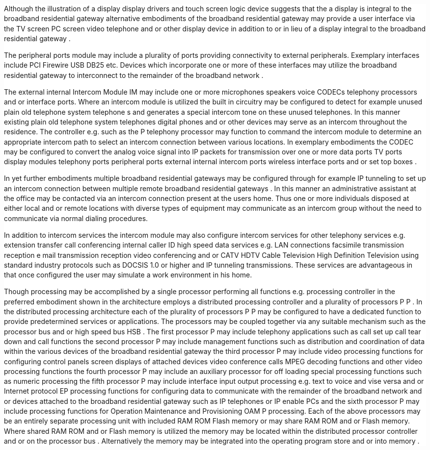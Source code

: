 Although the illustration of a display display drivers and touch screen logic device suggests that the a display is integral to the broadband residential gateway alternative embodiments of the broadband residential gateway may provide a user interface via the TV screen PC screen video telephone and or other display device in addition to or in lieu of a display integral to the broadband residential gateway .

The peripheral ports module may include a plurality of ports providing connectivity to external peripherals. Exemplary interfaces include PCI Firewire USB DB25 etc. Devices which incorporate one or more of these interfaces may utilize the broadband residential gateway to interconnect to the remainder of the broadband network .

The external internal Intercom Module IM may include one or more microphones speakers voice CODECs telephony processors and or interface ports. Where an intercom module is utilized the built in circuitry may be configured to detect for example unused plain old telephone system telephone s and generates a special intercom tone on these unused telephones. In this manner existing plain old telephone system telephones digital phones and or other devices may serve as an intercom throughout the residence. The controller e.g. such as the P telephony processor may function to command the intercom module to determine an appropriate intercom path to select an intercom connection between various locations. In exemplary embodiments the CODEC may be configured to convert the analog voice signal into IP packets for transmission over one or more data ports TV ports display modules telephony ports peripheral ports external internal intercom ports wireless interface ports and or set top boxes .

In yet further embodiments multiple broadband residential gateways may be configured through for example IP tunneling to set up an intercom connection between multiple remote broadband residential gateways . In this manner an administrative assistant at the office may be contacted via an intercom connection present at the users home. Thus one or more individuals disposed at either local and or remote locations with diverse types of equipment may communicate as an intercom group without the need to communicate via normal dialing procedures.

In addition to intercom services the intercom module may also configure intercom services for other telephony services e.g. extension transfer call conferencing internal caller ID high speed data services e.g. LAN connections facsimile transmission reception e mail transmission reception video conferencing and or CATV HDTV Cable Television High Definition Television using standard industry protocols such as DOCSIS 1.0 or higher and IP tunneling transmissions. These services are advantageous in that once configured the user may simulate a work environment in his home.

Though processing may be accomplished by a single processor performing all functions e.g. processing controller in the preferred embodiment shown in the architecture employs a distributed processing controller and a plurality of processors P P . In the distributed processing architecture each of the plurality of processors P P may be configured to have a dedicated function to provide predetermined services or applications. The processors may be coupled together via any suitable mechanism such as the processor bus and or high speed bus HSB . The first processor P may include telephony applications such as call set up call tear down and call functions the second processor P may include management functions such as distribution and coordination of data within the various devices of the broadband residential gateway the third processor P may include video processing functions for configuring control panels screen displays of attached devices video conference calls MPEG decoding functions and other video processing functions the fourth processor P may include an auxiliary processor for off loading special processing functions such as numeric processing the fifth processor P may include interface input output processing e.g. text to voice and vise versa and or Internet protocol EP processing functions for configuring data to communicate with the remainder of the broadband network and or devices attached to the broadband residential gateway such as IP telephones or IP enable PCs and the sixth processor P may include processing functions for Operation Maintenance and Provisioning OAM P processing. Each of the above processors may be an entirely separate processing unit with included RAM ROM Flash memory or may share RAM ROM and or Flash memory. Where shared RAM ROM and or Flash memory is utilized the memory may be located within the distributed processor controller and or on the processor bus . Alternatively the memory may be integrated into the operating program store and or into memory .
